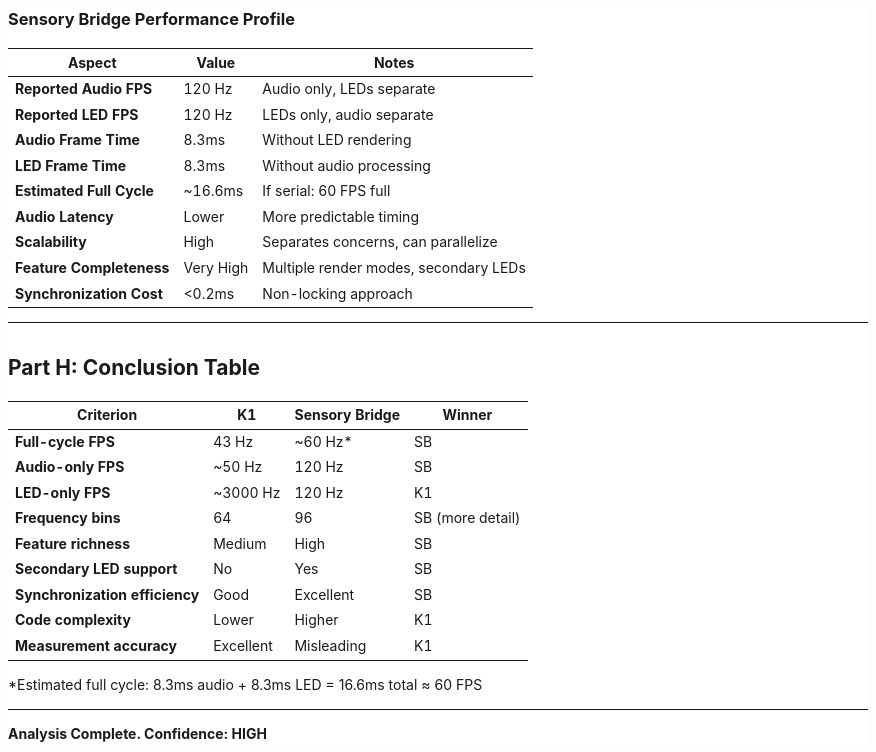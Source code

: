 ### Sensory Bridge Performance Profile

| Aspect | Value | Notes |
|--------|-------|-------|
| **Reported Audio FPS** | 120 Hz | Audio only, LEDs separate |
| **Reported LED FPS** | 120 Hz | LEDs only, audio separate |
| **Audio Frame Time** | 8.3ms | Without LED rendering |
| **LED Frame Time** | 8.3ms | Without audio processing |
| **Estimated Full Cycle** | ~16.6ms | If serial: 60 FPS full |
| **Audio Latency** | Lower | More predictable timing |
| **Scalability** | High | Separates concerns, can parallelize |
| **Feature Completeness** | Very High | Multiple render modes, secondary LEDs |
| **Synchronization Cost** | <0.2ms | Non-locking approach |

---

## Part H: Conclusion Table

| Criterion | K1 | Sensory Bridge | Winner |
|-----------|-----|----------|--------|
| **Full-cycle FPS** | 43 Hz | ~60 Hz* | SB |
| **Audio-only FPS** | ~50 Hz | 120 Hz | SB |
| **LED-only FPS** | ~3000 Hz | 120 Hz | K1 |
| **Frequency bins** | 64 | 96 | SB (more detail) |
| **Feature richness** | Medium | High | SB |
| **Secondary LED support** | No | Yes | SB |
| **Synchronization efficiency** | Good | Excellent | SB |
| **Code complexity** | Lower | Higher | K1 |
| **Measurement accuracy** | Excellent | Misleading | K1 |

*Estimated full cycle: 8.3ms audio + 8.3ms LED = 16.6ms total ≈ 60 FPS

---

**Analysis Complete. Confidence: HIGH**
